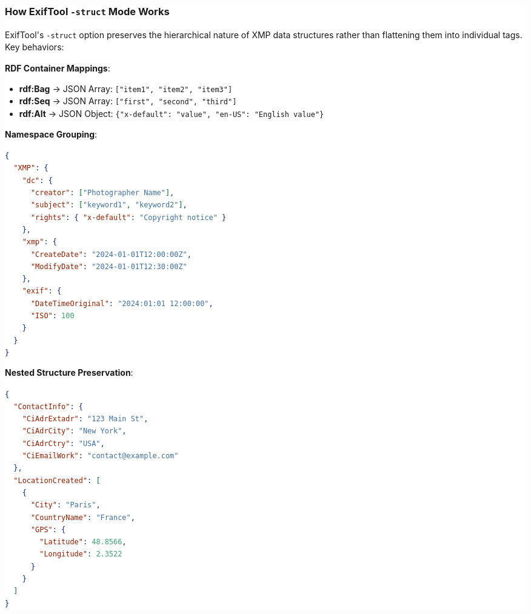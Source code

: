 ### How ExifTool `-struct` Mode Works

ExifTool's `-struct` option preserves the hierarchical nature of XMP data structures rather than flattening them into individual tags. Key behaviors:

**RDF Container Mappings**:

- **rdf:Bag** → JSON Array: `["item1", "item2", "item3"]`
- **rdf:Seq** → JSON Array: `["first", "second", "third"]`
- **rdf:Alt** → JSON Object: `{"x-default": "value", "en-US": "English value"}`

**Namespace Grouping**:

```json
{
  "XMP": {
    "dc": {
      "creator": ["Photographer Name"],
      "subject": ["keyword1", "keyword2"],
      "rights": { "x-default": "Copyright notice" }
    },
    "xmp": {
      "CreateDate": "2024-01-01T12:00:00Z",
      "ModifyDate": "2024-01-01T12:30:00Z"
    },
    "exif": {
      "DateTimeOriginal": "2024:01:01 12:00:00",
      "ISO": 100
    }
  }
}
```

**Nested Structure Preservation**:

```json
{
  "ContactInfo": {
    "CiAdrExtadr": "123 Main St",
    "CiAdrCity": "New York",
    "CiAdrCtry": "USA",
    "CiEmailWork": "contact@example.com"
  },
  "LocationCreated": [
    {
      "City": "Paris",
      "CountryName": "France",
      "GPS": {
        "Latitude": 48.8566,
        "Longitude": 2.3522
      }
    }
  ]
}
```
